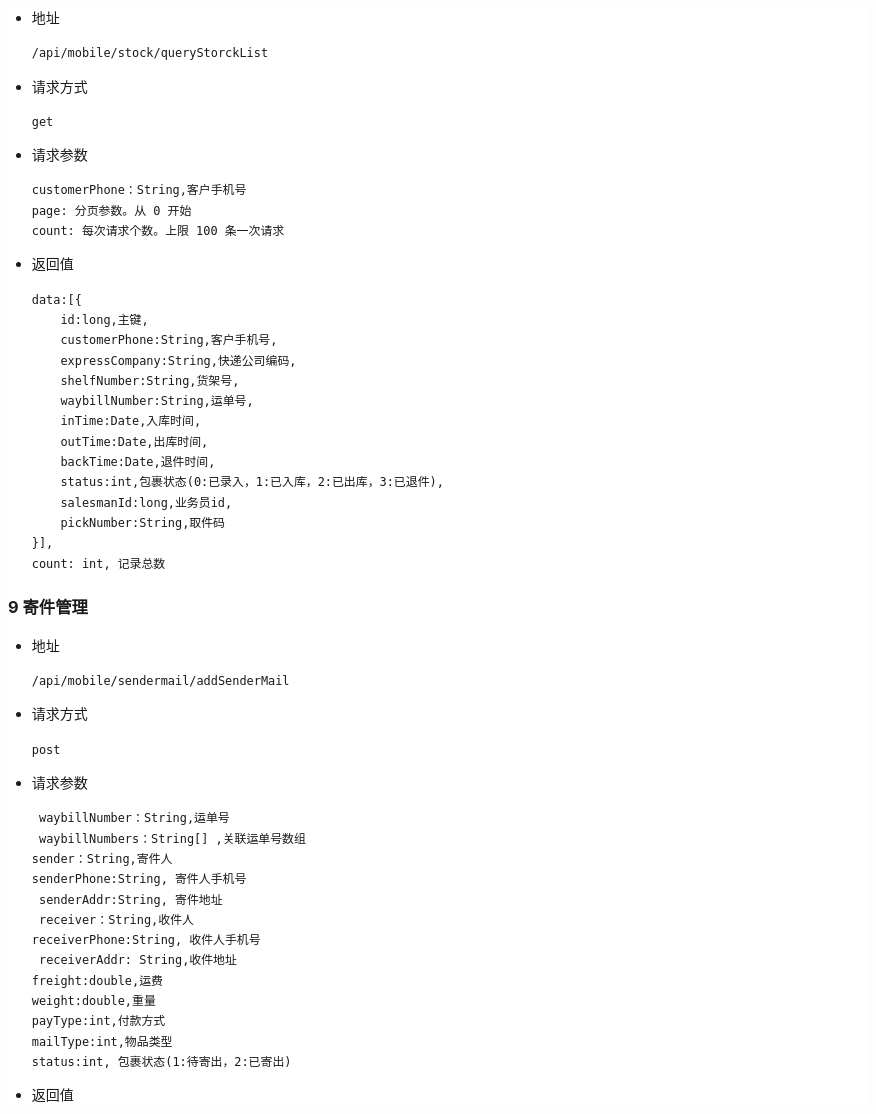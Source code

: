 - 地址

	```
	/api/mobile/stock/queryStorckList
	```
- 请求方式

	```
	get
	```
- 请求参数

	```
	customerPhone：String,客户手机号
	page: 分页参数。从 0 开始
  	count: 每次请求个数。上限 100 条一次请求
  	```
- 返回值

	```
	data:[{
		id:long,主键,
		customerPhone:String,客户手机号,
		expressCompany:String,快递公司编码,
		shelfNumber:String,货架号,
		waybillNumber:String,运单号,
		inTime:Date,入库时间,
		outTime:Date,出库时间,
		backTime:Date,退件时间,
		status:int,包裹状态(0:已录入，1:已入库，2:已出库，3:已退件),
		salesmanId:long,业务员id,
		pickNumber:String,取件码
	}],
  	count: int, 记录总数
	```
###  9 寄件管理

- 地址
	
	```
	/api/mobile/sendermail/addSenderMail
	```
- 请求方式

	```
	post
	```
- 请求参数

	```
	 waybillNumber：String,运单号
	 waybillNumbers：String[] ,关联运单号数组
    sender：String,寄件人
    senderPhone:String, 寄件人手机号
	 senderAddr:String, 寄件地址
	 receiver：String,收件人
    receiverPhone:String, 收件人手机号
	 receiverAddr: String,收件地址
    freight:double,运费
    weight:double,重量
    payType:int,付款方式
    mailType:int,物品类型
    status:int, 包裹状态(1:待寄出，2:已寄出)
	```
- 返回值
